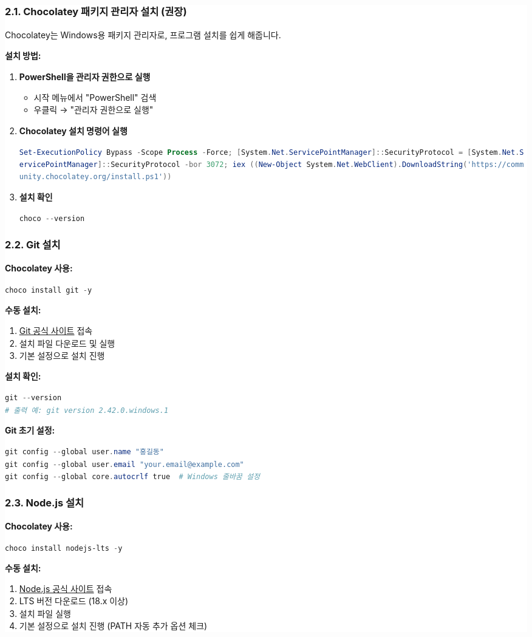 ### 2.1. Chocolatey 패키지 관리자 설치 (권장)

Chocolatey는 Windows용 패키지 관리자로, 프로그램 설치를 쉽게 해줍니다.

**설치 방법:**

1. **PowerShell을 관리자 권한으로 실행**
   - 시작 메뉴에서 "PowerShell" 검색
   - 우클릭 → "관리자 권한으로 실행"

2. **Chocolatey 설치 명령어 실행**
   ```powershell
   Set-ExecutionPolicy Bypass -Scope Process -Force; [System.Net.ServicePointManager]::SecurityProtocol = [System.Net.ServicePointManager]::SecurityProtocol -bor 3072; iex ((New-Object System.Net.WebClient).DownloadString('https://community.chocolatey.org/install.ps1'))
   ```

3. **설치 확인**
   ```powershell
   choco --version
   ```

### 2.2. Git 설치

**Chocolatey 사용:**
```powershell
choco install git -y
```

**수동 설치:**
1. [Git 공식 사이트](https://git-scm.com/download/win) 접속
2. 설치 파일 다운로드 및 실행
3. 기본 설정으로 설치 진행

**설치 확인:**
```powershell
git --version
# 출력 예: git version 2.42.0.windows.1
```

**Git 초기 설정:**
```powershell
git config --global user.name "홍길동"
git config --global user.email "your.email@example.com"
git config --global core.autocrlf true  # Windows 줄바꿈 설정
```

### 2.3. Node.js 설치

**Chocolatey 사용:**
```powershell
choco install nodejs-lts -y
```

**수동 설치:**
1. [Node.js 공식 사이트](https://nodejs.org/) 접속
2. LTS 버전 다운로드 (18.x 이상)
3. 설치 파일 실행
4. 기본 설정으로 설치 진행 (PATH 자동 추가 옵션 체크)
